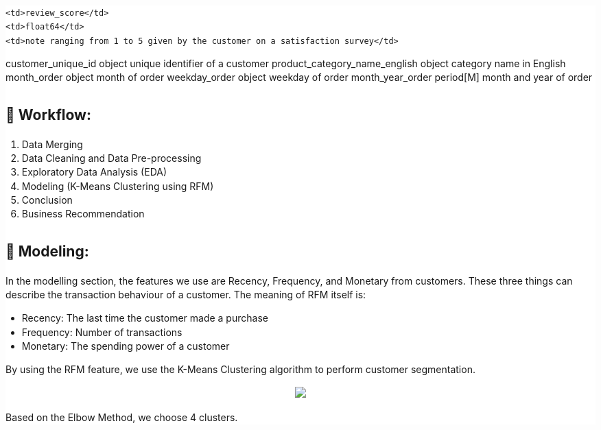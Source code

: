     <td>review_score</td>
    <td>float64</td>
    <td>note ranging from 1 to 5 given by the customer on a satisfaction survey</td>
  </tr>
  <tr>
    <td>customer_unique_id</td>
    <td>object</td>
    <td>unique identifier of a customer</td>
  </tr>
  <tr>
    <td>product_category_name_english</td>
    <td>object</td>
    <td>category name in English</td>
  </tr>
  <tr>
    <td>month_order</td>
    <td>object</td>
    <td>month of order</td>
  </tr>
  <tr>
    <td>weekday_order</td>
    <td>object</td>
    <td>weekday of order</td>
  </tr>
  <tr>
    <td>month_year_order</td>
    <td>period[M]</td>
    <td>month and year of order</td>
  </tr>

</table>

## 🔸 Workflow:
1. Data Merging
2. Data Cleaning and Data Pre-processing
3. Exploratory Data Analysis (EDA)
4. Modeling (K-Means Clustering using RFM)
5. Conclusion
6. Business Recommendation

## 🔸 Modeling:
In the modelling section, the features we use are Recency, Frequency, and Monetary from customers. These three things can describe the transaction behaviour of a customer. The meaning of RFM itself is:
- Recency: The last time the customer made a purchase
- Frequency: Number of transactions
- Monetary: The spending power of a customer
 
By using the RFM feature, we use the K-Means Clustering algorithm to perform customer segmentation.

<p align="center">
  <img src="https://user-images.githubusercontent.com/82768391/139535367-5376055a-6517-4971-94c4-43b35b824edc.png" width="500" />
</p>
Based on the Elbow Method, we choose 4 clusters.
